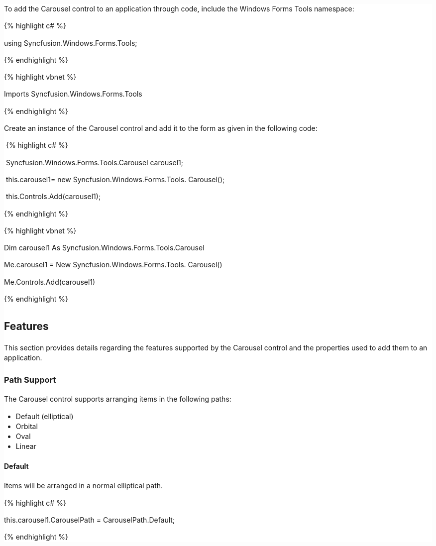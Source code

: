 To add the Carousel control to an application through code, include the Windows Forms Tools namespace:

{% highlight c# %}

using Syncfusion.Windows.Forms.Tools;

{% endhighlight %}

{% highlight vbnet %}

Imports Syncfusion.Windows.Forms.Tools

{% endhighlight %}

Create an instance of the Carousel control and add it to the form as given in the following code:

 {% highlight c# %}

 Syncfusion.Windows.Forms.Tools.Carousel carousel1;

 this.carousel1= new Syncfusion.Windows.Forms.Tools. Carousel();

 this.Controls.Add(carousel1);

{% endhighlight %}

{% highlight vbnet %}

Dim carousel1 As Syncfusion.Windows.Forms.Tools.Carousel

Me.carousel1 = New Syncfusion.Windows.Forms.Tools. Carousel()

Me.Controls.Add(carousel1)

{% endhighlight %}

## Features

This section provides details regarding the features supported by the Carousel control and the properties used to add them to an application.

### Path Support 

The Carousel control supports arranging items in the following paths:

* Default (elliptical)
* Orbital
* Oval
* Linear

#### Default 


Items will be arranged in a normal elliptical path.

{% highlight c# %}

this.carousel1.CarouselPath = CarouselPath.Default;

{% endhighlight %}
